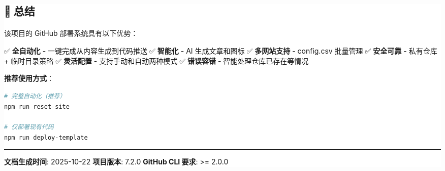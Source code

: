 ## 🎉 总结

该项目的 GitHub 部署系统具有以下优势：

✅ **全自动化** - 一键完成从内容生成到代码推送
✅ **智能化** - AI 生成文章和图标
✅ **多网站支持** - config.csv 批量管理
✅ **安全可靠** - 私有仓库 + 临时目录策略
✅ **灵活配置** - 支持手动和自动两种模式
✅ **错误容错** - 智能处理仓库已存在等情况

**推荐使用方式**：

```bash
# 完整自动化（推荐）
npm run reset-site

# 仅部署现有代码
npm run deploy-template
```

---

**文档生成时间**: 2025-10-22
**项目版本**: 7.2.0
**GitHub CLI 要求**: >= 2.0.0
